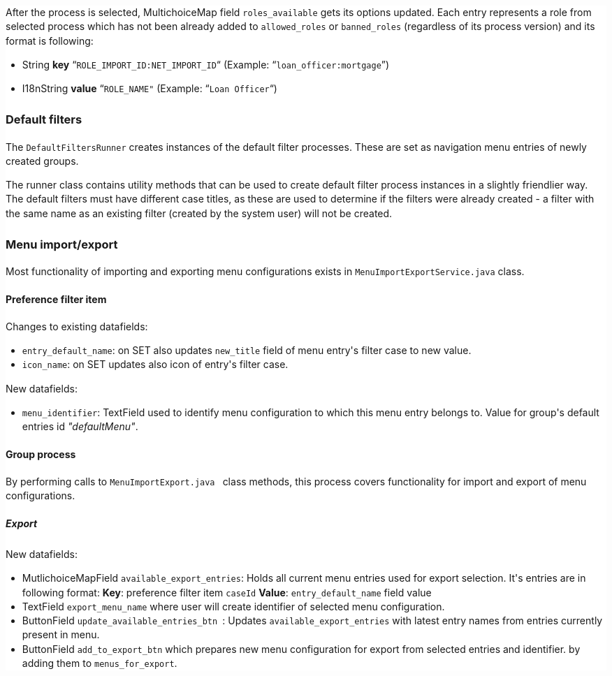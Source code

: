 After the process is selected, MultichoiceMap field `roles_available` gets its options updated. Each entry represents a
role from selected process which has not been already added to `allowed_roles` or `banned_roles` (regardless of its
process version) and its format is following:

* String **key** “`ROLE_IMPORT_ID:NET_IMPORT_ID`“ (Example: “`loan_officer:mortgage`”)

* I18nString **value** “`ROLE_NAME"` (Example: “`Loan Officer`“)

### Default filters

The `DefaultFiltersRunner` creates instances of the default filter processes. These are set as navigation menu entries
of newly created groups.

The runner class contains utility methods that can be used to create default filter process instances in a slightly
friendlier way. The default filters must have different case titles, as these are used to determine if the filters were
already created - a filter with the same name as an existing filter (created by the system user) will not be created.

### Menu import/export

Most functionality of importing and exporting menu configurations exists in  `MenuImportExportService.java` class.

#### Preference filter item

Changes to existing datafields:

- `entry_default_name`: on SET also updates `new_title` field of menu entry's filter case to new value.
- `icon_name`: on SET updates also icon of entry's filter case.

New datafields:

- `menu_identifier`: TextField used to identify menu configuration to which this menu entry belongs to. Value for
  group's default entries id _"defaultMenu"_.

#### Group process

By performing calls to  `MenuImportExport.java ` class methods, this process covers functionality for import and
export of menu configurations.

##### Export

New datafields:

- MutlichoiceMapField `available_export_entries`:
  Holds all current menu entries used for export selection. It's entries are in following format:
  **Key**: preference filter item `caseId`
  **Value**: `entry_default_name` field value
- TextField `export_menu_name` where user will create identifier of selected menu configuration.
- ButtonField `update_available_entries_btn `:
  Updates `available_export_entries` with latest entry names from entries currently present in menu.
- ButtonField `add_to_export_btn` which prepares new menu configuration for export from selected entries and
  identifier. by adding them to `menus_for_export`.
